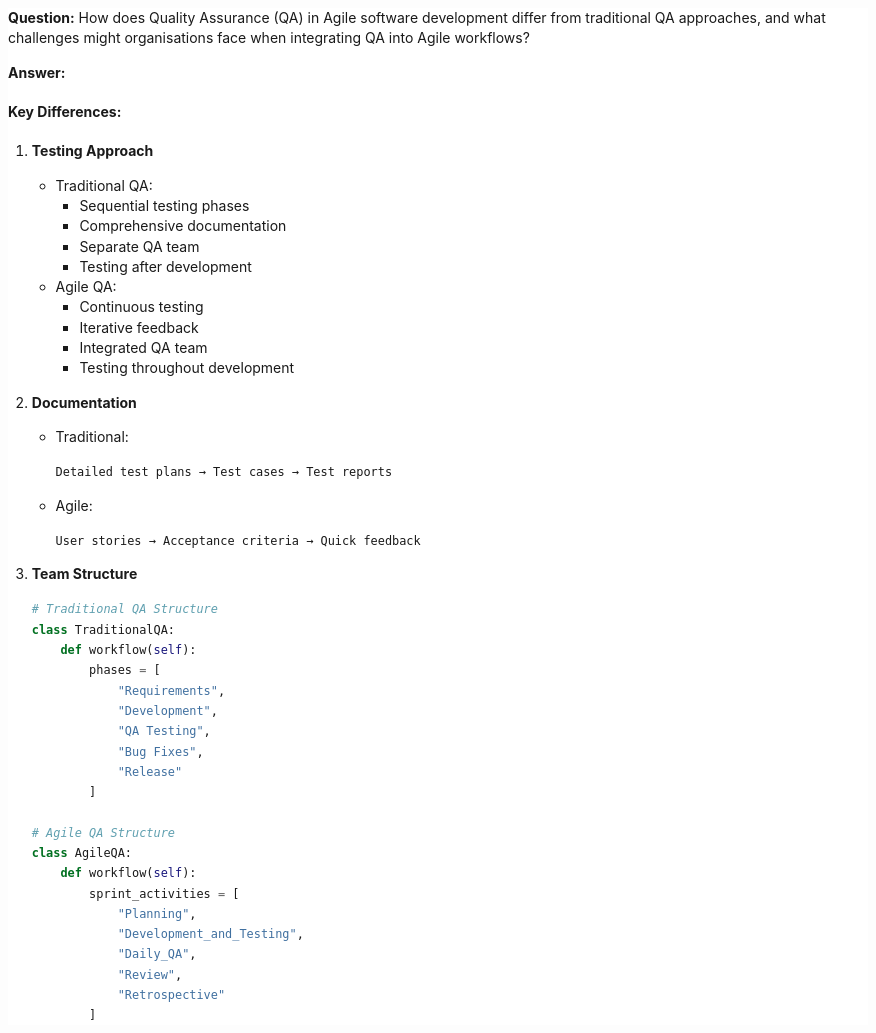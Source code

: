 **Question:**
How does Quality Assurance (QA) in Agile software development differ from traditional QA approaches, and what challenges might organisations face when integrating QA into Agile workflows?

**Answer:**

#### Key Differences:

1. **Testing Approach**

   - Traditional QA:
     - Sequential testing phases
     - Comprehensive documentation
     - Separate QA team
     - Testing after development
   - Agile QA:
     - Continuous testing
     - Iterative feedback
     - Integrated QA team
     - Testing throughout development

2. **Documentation**

   - Traditional:
     ```text
     Detailed test plans → Test cases → Test reports
     ```
   - Agile:
     ```text
     User stories → Acceptance criteria → Quick feedback
     ```

3. **Team Structure**

   ```python
   # Traditional QA Structure
   class TraditionalQA:
       def workflow(self):
           phases = [
               "Requirements",
               "Development",
               "QA Testing",
               "Bug Fixes",
               "Release"
           ]

   # Agile QA Structure
   class AgileQA:
       def workflow(self):
           sprint_activities = [
               "Planning",
               "Development_and_Testing",
               "Daily_QA",
               "Review",
               "Retrospective"
           ]
   ```
